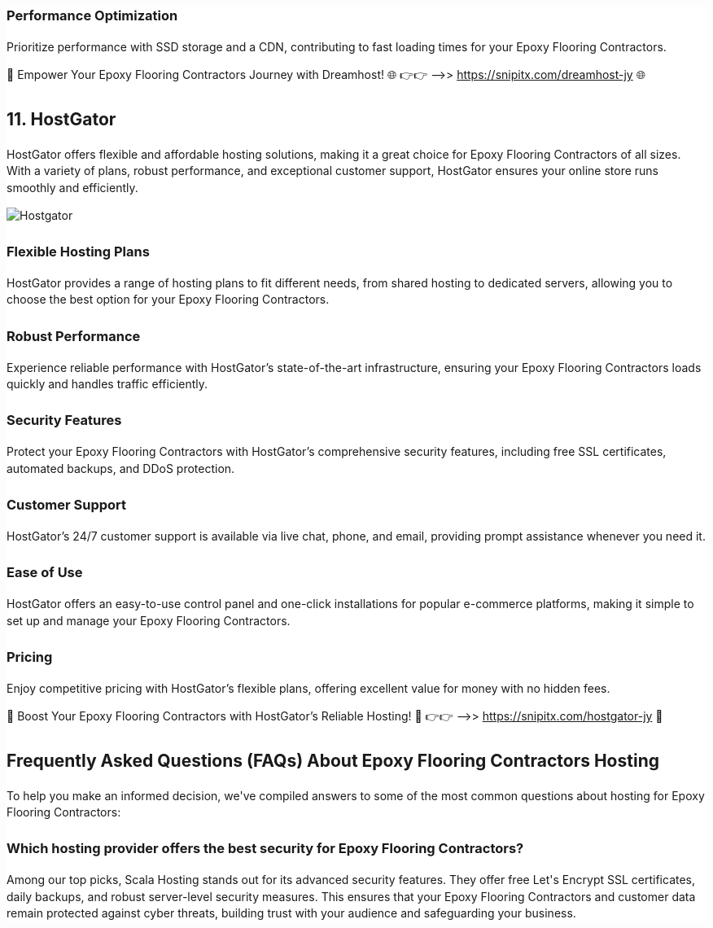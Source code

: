 ### Performance Optimization
Prioritize performance with SSD storage and a CDN, contributing to fast loading times for your Epoxy Flooring Contractors.

🚀 Empower Your Epoxy Flooring Contractors Journey with Dreamhost! 🌐
👉👉 -->> https://snipitx.com/dreamhost-jy 🌐

## 11. HostGator

HostGator offers flexible and affordable hosting solutions, making it a great choice for Epoxy Flooring Contractors of all sizes. With a variety of plans, robust performance, and exceptional customer support, HostGator ensures your online store runs smoothly and efficiently.

![Hostgator](https://i.imgur.com/SNC0dSu.jpeg "Hostgator Hosting")

### Flexible Hosting Plans
HostGator provides a range of hosting plans to fit different needs, from shared hosting to dedicated servers, allowing you to choose the best option for your Epoxy Flooring Contractors.

### Robust Performance
Experience reliable performance with HostGator’s state-of-the-art infrastructure, ensuring your Epoxy Flooring Contractors loads quickly and handles traffic efficiently.

### Security Features
Protect your Epoxy Flooring Contractors with HostGator’s comprehensive security features, including free SSL certificates, automated backups, and DDoS protection.

### Customer Support
HostGator’s 24/7 customer support is available via live chat, phone, and email, providing prompt assistance whenever you need it.

### Ease of Use
HostGator offers an easy-to-use control panel and one-click installations for popular e-commerce platforms, making it simple to set up and manage your Epoxy Flooring Contractors.

### Pricing
Enjoy competitive pricing with HostGator’s flexible plans, offering excellent value for money with no hidden fees.

🌟 Boost Your Epoxy Flooring Contractors with HostGator’s Reliable Hosting! 🚀
👉👉 -->> https://snipitx.com/hostgator-jy 🚀

## Frequently Asked Questions (FAQs) About Epoxy Flooring Contractors Hosting

To help you make an informed decision, we've compiled answers to some of the most common questions about hosting for Epoxy Flooring Contractors:

### Which hosting provider offers the best security for Epoxy Flooring Contractors? 
Among our top picks, Scala Hosting stands out for its advanced security features. They offer free Let's Encrypt SSL certificates, daily backups, and robust server-level security measures. This ensures that your Epoxy Flooring Contractors and customer data remain protected against cyber threats, building trust with your audience and safeguarding your business.
